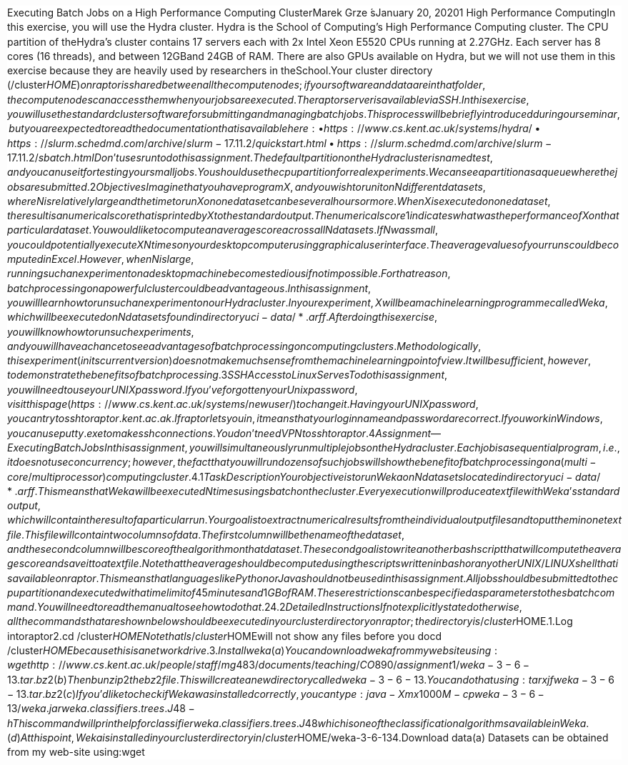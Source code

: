  Executing Batch Jobs on a High Performance Computing ClusterMarek Grze ́sJanuary 20, 20201    High Performance ComputingIn this exercise, you will use the Hydra cluster.  Hydra is the School of Computing’s High Performance Computing cluster.  The CPU partition of theHydra’s cluster contains 17 servers each with 2x Intel Xeon E5520 CPUs running at 2.27GHz.  Each server has 8 cores (16 threads), and between 12GBand 24GB of RAM. There are also GPUs available on Hydra, but we will not use them in this exercise because they are heavily used by researchers in theSchool.Your cluster directory (/cluster$HOME) onraptoris shared between all the compute nodes; if your software and data are in that folder, the computenodes can access them when your jobs are executed.  Theraptorserver is available via SSH.In this exercise, you will use the standard cluster software for submitting and managing batch jobs.  This process will be briefly introduced during ourseminar, but you are expected to read the documentation that is available here:•https://www.cs.kent.ac.uk/systems/hydra/•https://slurm.schedmd.com/archive/slurm-17.11.2/quickstart.html•https://slurm.schedmd.com/archive/slurm-17.11.2/sbatch.htmlDon’t usesrunto do this assignment.The default partition on the Hydra cluster is namedtest, and you can use it for testing your small jobs.  You should use thecpupartition for realexperiments.  We can see a partition as a queue where the jobs are submitted.2    ObjectivesImagine that you have program X, and you wish to run it on N different datasets, where N is relatively large and the time to run X on one dataset can beseveral hours or more.  When X is executed on one dataset, the result is a numerical score that is printed by X to the standard output.  The numerical score1 indicates what was the performance of X on that particular dataset.  You would like to compute an average score across all N datasets.  If N was small, youcould potentially execute X N times on your desktop computer using graphical user interface.  The average values of your runs could be computed in Excel.However, when N is large, running such an experiment on a desktop machine becomes tedious if not impossible.  For that reason, batch processing on apowerful cluster could be advantageous.  In this assignment, you will learn how to run such an experiment on our Hydra cluster.  In your experiment, Xwill be a machine learning programme called Weka, which will be executed on N datasets found in directoryuci-data/*.arff.  After doing this exercise,you will know how to run such experiments, and you will have a chance to see advantages of batch processing on computing clusters.Methodologically,  this experiment (in its current version) does not make much sense from the machine learning point of view.  It will be sufficient,however, to demonstrate the benefits of batch processing.3    SSH Access to Linux ServesTo do this assignment, you will need to use your UNIX password.  If you’ve forgotten your Unix password, visit this page (https://www.cs.kent.ac.uk/systems/newuser/) to change it.  Having your UNIX password, you can try tosshtoraptor.kent.ac.ak.  If raptor lets you in, it means that your loginname and password are correct.  If you work in Windows, you can useputty.exeto make ssh connections.  You don’t need VPN to ssh toraptor.4    Assignment—Executing Batch JobsIn this assignment, you will simultaneously run multiple jobs on the Hydra cluster.  Each job is a sequential program, i.e., it does not use concurrency;however, the fact that you will run dozens of such jobs will show the benefit of batch processing on a (multi-core/ multiprocessor) computing cluster.4.1    Task DescriptionYour objective is to run Weka on N datasets located in directoryuci-data/*.arff.  This means that Weka will be executed N times usingsbatchonthe  cluster.   Every  execution  will  produce  a  text  file  with  Weka’s  standard  output,  which  will  contain  the  result  of  a  particular  run.   Your  goal  is  toextract numerical results from the individual output files and to put them in one text file.  This file will contain two columns of data.  The first columnwill be the name of the dataset, and the second column will be score of the algorithm on that dataset.  The second goal is to write another bash scriptthat will compute the average score and save it to a text file.  Note that the average should be computed using the scripts written inbashor any otherUNIX/LINUX shell that is available onraptor.  This means that languages like Python or Java should not be used in this assignment.All jobs should be submitted to thecpupartition and executed with a time limit of 45 minutes and 1GB of RAM. These restrictionscan be specified as parameters to thesbatchcommand.  You will need to read the manual to see how to do that.2 4.2    Detailed InstructionsIf  not  explicitly  stated  otherwise,  all  the  commands  that  are  shown  below  should  be  executed  in  your  cluster  directory  onraptor;  the  directory  is/cluster$HOME.1.Log intoraptor2.cd /cluster$HOMENote thatls /cluster$HOMEwill not show any files before you docd /cluster$HOMEbecause this is a network drive.3.Install weka(a)  You can download weka from my website using:wget http://www.cs.kent.ac.uk/people/staff/mg483/documents/teaching/CO890/assignment1/weka-3-6-13.tar.bz2(b)  Then bunzip2 the bz2 file.  This will create a new directory called weka-3-6-13.  You can do that using:tar xjf weka-3-6-13.tar.bz2(c)  If you’d like to check if Weka was installed correctly, you can type:java -Xmx1000M -cp weka-3-6-13/weka.jar weka.classifiers.trees.J48 -hThis command will print help for classifierweka.classifiers.trees.J48which is one of the classification algorithms available in Weka.(d)  At this point, Weka is installed in your cluster directory in/cluster$HOME/weka-3-6-134.Download data(a)  Datasets can be obtained from my web-site using:wget